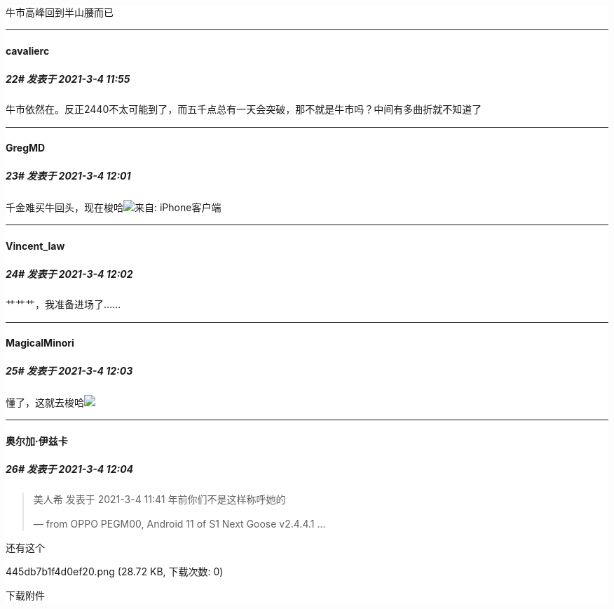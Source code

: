 
牛市高峰回到半山腰而已


-----

####  cavalierc  
##### 22#       发表于 2021-3-4 11:55


牛市依然在。反正2440不太可能到了，而五千点总有一天会突破，那不就是牛市吗？中间有多曲折就不知道了


-----

####  GregMD  
##### 23#       发表于 2021-3-4 12:01


千金难买牛回头，现在梭哈<img src="https://static.saraba1st.com/image/smiley/face2017/052.png" referrerpolicy="no-referrer">来自: iPhone客户端


-----

####  Vincent_law  
##### 24#       发表于 2021-3-4 12:02


艹艹艹，我准备进场了……


-----

####  MagicalMinori  
##### 25#       发表于 2021-3-4 12:03


懂了，这就去梭哈<img src="https://static.saraba1st.com/image/smiley/face2017/066.png" referrerpolicy="no-referrer">


-----

####  奥尔加·伊兹卡  
##### 26#       发表于 2021-3-4 12:04


<blockquote>美人希 发表于 2021-3-4 11:41
年前你们不是这样称呼她的


— from OPPO PEGM00, Android 11 of S1 Next Goose v2.4.4.1 ...</blockquote>
还有这个


445db7b1f4d0ef20.png
(28.72 KB, 下载次数: 0)


下载附件

